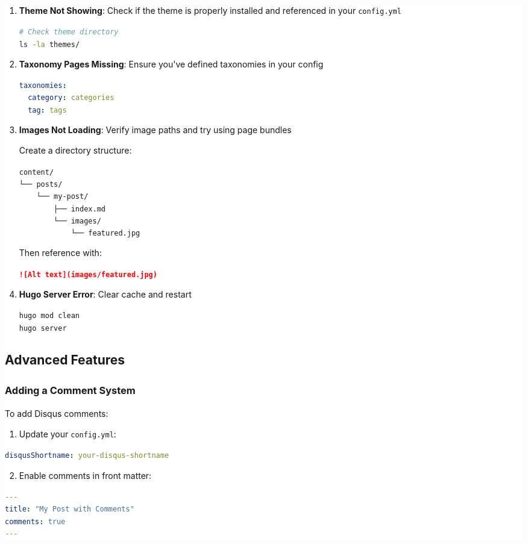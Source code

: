 1. **Theme Not Showing**: Check if the theme is properly installed and referenced in your `config.yml`

   ```bash
   # Check theme directory
   ls -la themes/
   ```

2. **Taxonomy Pages Missing**: Ensure you've defined taxonomies in your config

   ```yaml
   taxonomies:
     category: categories
     tag: tags
   ```

3. **Images Not Loading**: Verify image paths and try using page bundles

   Create a directory structure:
   ```
   content/
   └── posts/
       └── my-post/
           ├── index.md
           └── images/
               └── featured.jpg
   ```

   Then reference with:
   ```markdown
   ![Alt text](images/featured.jpg)
   ```

4. **Hugo Server Error**: Clear cache and restart

   ```bash
   hugo mod clean
   hugo server
   ```

## Advanced Features

### Adding a Comment System

To add Disqus comments:

1. Update your `config.yml`:

```yaml
disqusShortname: your-disqus-shortname
```

2. Enable comments in front matter:

```yaml
---
title: "My Post with Comments"
comments: true
---
```
